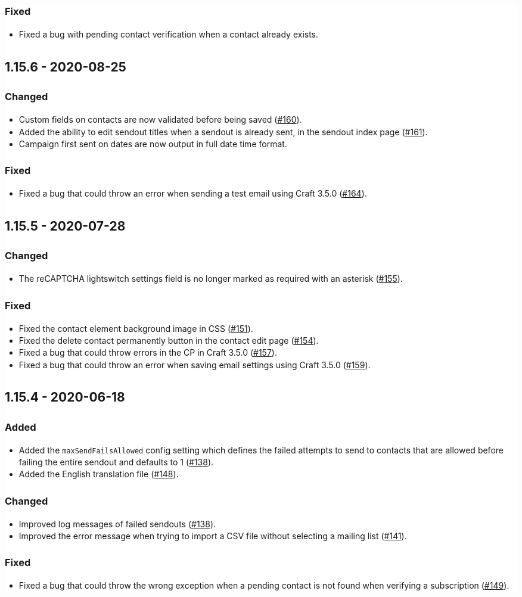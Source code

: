 ### Fixed
- Fixed a bug with pending contact verification when a contact already exists.

## 1.15.6 - 2020-08-25
### Changed
- Custom fields on contacts are now validated before being saved ([#160](https://github.com/putyourlightson/craft-campaign/issues/160)).
- Added the ability to edit sendout titles when a sendout is already sent, in the sendout index page ([#161](https://github.com/putyourlightson/craft-campaign/issues/161)).
- Campaign first sent on dates are now output in full date time format.

### Fixed
- Fixed a bug that could throw an error when sending a test email using Craft 3.5.0 ([#164](https://github.com/putyourlightson/craft-campaign/issues/164)).

## 1.15.5 - 2020-07-28
### Changed
- The reCAPTCHA lightswitch settings field is no longer marked as required with an asterisk ([#155](https://github.com/putyourlightson/craft-campaign/issues/155)).

### Fixed
- Fixed the contact element background image in CSS ([#151](https://github.com/putyourlightson/craft-campaign/issues/151)).
- Fixed the delete contact permanently button in the contact edit page ([#154](https://github.com/putyourlightson/craft-campaign/issues/154)).
- Fixed a bug that could throw errors in the CP in Craft 3.5.0 ([#157](https://github.com/putyourlightson/craft-campaign/issues/157)).
- Fixed a bug that could throw an error when saving email settings using Craft 3.5.0 ([#159](https://github.com/putyourlightson/craft-campaign/issues/159)).

## 1.15.4 - 2020-06-18
### Added
- Added the `maxSendFailsAllowed` config setting which defines the failed attempts to send to contacts that are allowed before failing the entire sendout and defaults to 1 ([#138](https://github.com/putyourlightson/craft-campaign/issues/138)).
- Added the English translation file ([#148](https://github.com/putyourlightson/craft-campaign/issues/148)).

### Changed
- Improved log messages of failed sendouts ([#138](https://github.com/putyourlightson/craft-campaign/issues/138)).
- Improved the error message when trying to import a CSV file without selecting a mailing list ([#141](https://github.com/putyourlightson/craft-campaign/issues/141)).

### Fixed
- Fixed a bug that could throw the wrong exception when a pending contact is not found when verifying a subscription ([#149](https://github.com/putyourlightson/craft-campaign/issues/149)).
